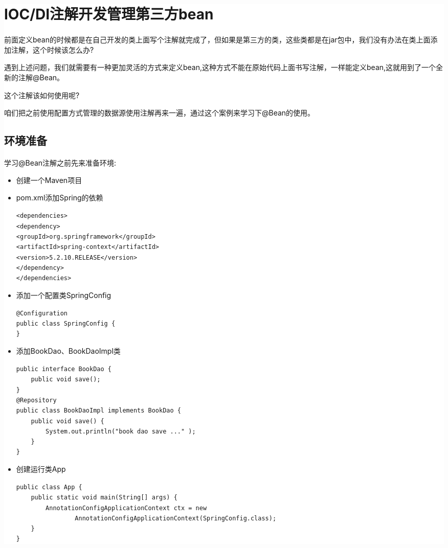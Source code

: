 # IOC/DI注解开发管理第三方bean

前面定义bean的时候都是在自己开发的类上面写个注解就完成了，但如果是第三方的类，这些类都是在jar包中，我们没有办法在类上面添加注解，这个时候该怎么办?

遇到上述问题，我们就需要有一种更加灵活的方式来定义bean,这种方式不能在原始代码上面书写注解，一样能定义bean,这就用到了一个全新的注解@Bean。

这个注解该如何使用呢?

咱们把之前使用配置方式管理的数据源使用注解再来一遍，通过这个案例来学习下@Bean的使用。

## 环境准备

学习@Bean注解之前先来准备环境:

* 创建一个Maven项目
* pom.xml添加Spring的依赖

  ```
  <dependencies>
  <dependency>
  <groupId>org.springframework</groupId>
  <artifactId>spring-context</artifactId>
  <version>5.2.10.RELEASE</version>
  </dependency>
  </dependencies>
  ```
* 添加一个配置类SpringConfig

  ```
  @Configuration
  public class SpringConfig {
  }
  ```
* 添加BookDao、BookDaoImpl类

  ```
  public interface BookDao {
      public void save();
  }
  @Repository
  public class BookDaoImpl implements BookDao {
      public void save() {
          System.out.println("book dao save ..." );
      }
  }
  ```
* 创建运行类App

  ```
  public class App {
      public static void main(String[] args) {
          AnnotationConfigApplicationContext ctx = new
                  AnnotationConfigApplicationContext(SpringConfig.class);
      }
  }
  ```
